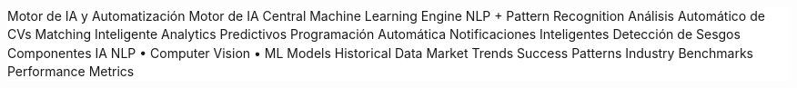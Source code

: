   
  <rect x="150" y="80" width="800" height="550" fill="none" stroke="#333" stroke-width="2"/>
  <text x="550" y="70" text-anchor="middle" font-size="14" font-weight="bold">Motor de IA y Automatización</text>
  
  
  <ellipse cx="500" cy="300" rx="100" ry="50" fill="#f0e6ff" stroke="#8b5cf6" stroke-width="3"/>
  <text x="500" y="290" text-anchor="middle" font-size="14" font-weight="bold">Motor de IA Central</text>
  <text x="500" y="305" text-anchor="middle" font-size="12">Machine Learning Engine</text>
  <text x="500" y="320" text-anchor="middle" font-size="11">NLP + Pattern Recognition</text>
  
  
  
  <ellipse cx="250" cy="150" rx="70" ry="30" fill="#e6f3ff" stroke="#4a90e2"/>
  <text x="250" y="145" text-anchor="middle" font-size="11">Análisis Automático</text>
  <text x="250" y="158" text-anchor="middle" font-size="11">de CVs</text>
  
  
  <ellipse cx="750" cy="150" rx="70" ry="30" fill="#e6f3ff" stroke="#4a90e2"/>
  <text x="750" y="145" text-anchor="middle" font-size="11">Matching</text>
  <text x="750" y="158" text-anchor="middle" font-size="11">Inteligente</text>
  
  
  <ellipse cx="850" cy="300" rx="70" ry="30" fill="#ffe6e6" stroke="#ef4444"/>
  <text x="850" y="295" text-anchor="middle" font-size="11">Analytics</text>
  <text x="850" y="308" text-anchor="middle" font-size="11">Predictivos</text>
  
  
  <ellipse cx="750" cy="450" rx="70" ry="30" fill="#e6ffe6" stroke="#22c55e"/>
  <text x="750" y="445" text-anchor="middle" font-size="11">Programación</text>
  <text x="750" y="458" text-anchor="middle" font-size="11">Automática</text>
  
  
  <ellipse cx="250" cy="450" rx="70" ry="30" fill="#e6ffe6" stroke="#22c55e"/>
  <text x="250" y="445" text-anchor="middle" font-size="11">Notificaciones</text>
  <text x="250" y="458" text-anchor="middle" font-size="11">Inteligentes</text>
  
  
  <ellipse cx="150" cy="300" rx="70" ry="30" fill="#ffe6e6" stroke="#ef4444"/>
  <text x="150" y="295" text-anchor="middle" font-size="11">Detección</text>
  <text x="150" y="308" text-anchor="middle" font-size="11">de Sesgos</text>
  
  
  <rect x="400" y="120" width="200" height="40" rx="10" fill="#fff2e6" stroke="#f97316"/>
  <text x="500" y="135" text-anchor="middle" font-size="12" font-weight="bold">Componentes IA</text>
  <text x="500" y="150" text-anchor="middle" font-size="10">NLP • Computer Vision • ML Models</text>
  
  
  <rect x="170" y="550" width="120" height="30" fill="#f0f9ff" stroke="#06b6d4"/>
  <text x="230" y="570" text-anchor="middle" font-size="10">Historical Data</text>
  
  <rect x="310" y="550" width="120" height="30" fill="#f0f9ff" stroke="#06b6d4"/>
  <text x="370" y="570" text-anchor="middle" font-size="10">Market Trends</text>
  
  <rect x="450" y="550" width="120" height="30" fill="#f0f9ff" stroke="#06b6d4"/>
  <text x="510" y="570" text-anchor="middle" font-size="10">Success Patterns</text>
  
  <rect x="590" y="550" width="120" height="30" fill="#f0f9ff" stroke="#06b6d4"/>
  <text x="650" y="570" text-anchor="middle" font-size="10">Industry Benchmarks</text>
  
  <rect x="730" y="550" width="120" height="30" fill="#f0f9ff" stroke="#06b6d4"/>
  <text x="790" y="570" text-anchor="middle" font-size="10">Performance Metrics</text>
  